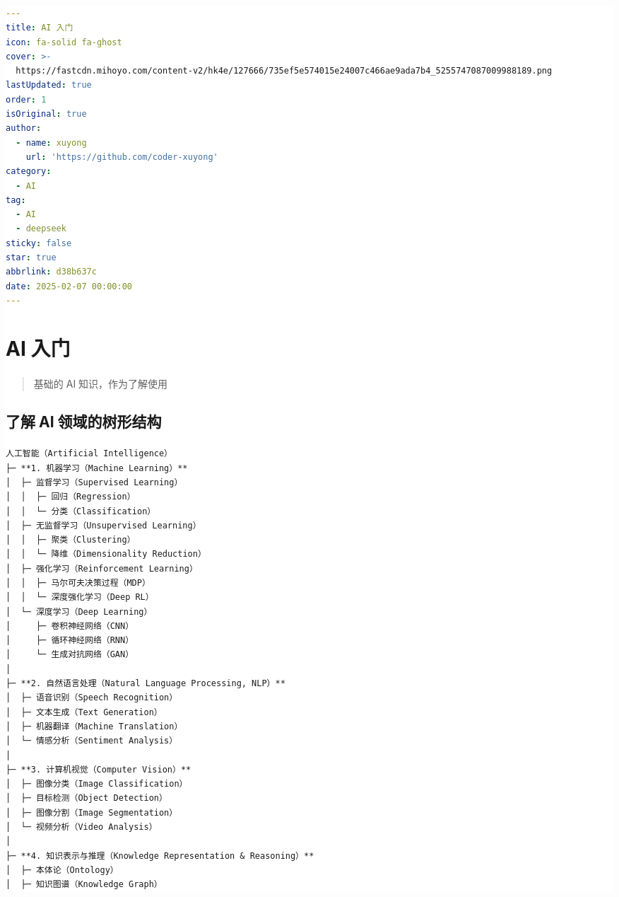 ```yaml
---
title: AI 入门
icon: fa-solid fa-ghost
cover: >-
  https://fastcdn.mihoyo.com/content-v2/hk4e/127666/735ef5e574015e24007c466ae9ada7b4_5255747087009988189.png
lastUpdated: true
order: 1
isOriginal: true
author:
  - name: xuyong
    url: 'https://github.com/coder-xuyong'
category:
  - AI
tag:
  - AI
  - deepseek
sticky: false
star: true
abbrlink: d38b637c
date: 2025-02-07 00:00:00
---
```


# AI 入门

>  基础的 AI 知识，作为了解使用

## 了解 AI 领域的树形结构
```shell
人工智能（Artificial Intelligence）
├─ **1. 机器学习（Machine Learning）**
│  ├─ 监督学习（Supervised Learning）
│  │  ├─ 回归（Regression）
│  │  └─ 分类（Classification）
│  ├─ 无监督学习（Unsupervised Learning）
│  │  ├─ 聚类（Clustering）
│  │  └─ 降维（Dimensionality Reduction）
│  ├─ 强化学习（Reinforcement Learning）
│  │  ├─ 马尔可夫决策过程（MDP）
│  │  └─ 深度强化学习（Deep RL）
│  └─ 深度学习（Deep Learning）
│     ├─ 卷积神经网络（CNN）
│     ├─ 循环神经网络（RNN）
│     └─ 生成对抗网络（GAN）
│
├─ **2. 自然语言处理（Natural Language Processing, NLP）**
│  ├─ 语音识别（Speech Recognition）
│  ├─ 文本生成（Text Generation）
│  ├─ 机器翻译（Machine Translation）
│  └─ 情感分析（Sentiment Analysis）
│
├─ **3. 计算机视觉（Computer Vision）**
│  ├─ 图像分类（Image Classification）
│  ├─ 目标检测（Object Detection）
│  ├─ 图像分割（Image Segmentation）
│  └─ 视频分析（Video Analysis）
│
├─ **4. 知识表示与推理（Knowledge Representation & Reasoning）**
│  ├─ 本体论（Ontology）
│  ├─ 知识图谱（Knowledge Graph）
```